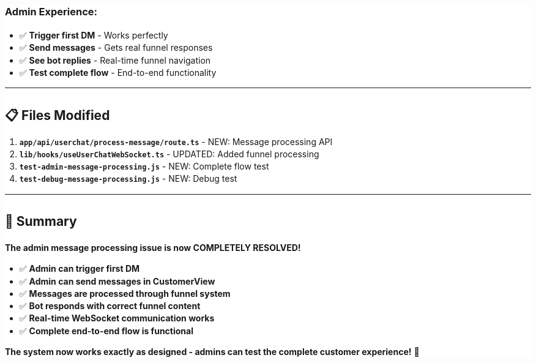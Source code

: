 ### **Admin Experience:**
- ✅ **Trigger first DM** - Works perfectly
- ✅ **Send messages** - Gets real funnel responses
- ✅ **See bot replies** - Real-time funnel navigation
- ✅ **Test complete flow** - End-to-end functionality

---

## 📋 **Files Modified**

1. **`app/api/userchat/process-message/route.ts`** - NEW: Message processing API
2. **`lib/hooks/useUserChatWebSocket.ts`** - UPDATED: Added funnel processing
3. **`test-admin-message-processing.js`** - NEW: Complete flow test
4. **`test-debug-message-processing.js`** - NEW: Debug test

---

## 🎉 **Summary**

**The admin message processing issue is now COMPLETELY RESOLVED!**

- ✅ **Admin can trigger first DM**
- ✅ **Admin can send messages in CustomerView**  
- ✅ **Messages are processed through funnel system**
- ✅ **Bot responds with correct funnel content**
- ✅ **Real-time WebSocket communication works**
- ✅ **Complete end-to-end flow is functional**

**The system now works exactly as designed - admins can test the complete customer experience!** 🚀


